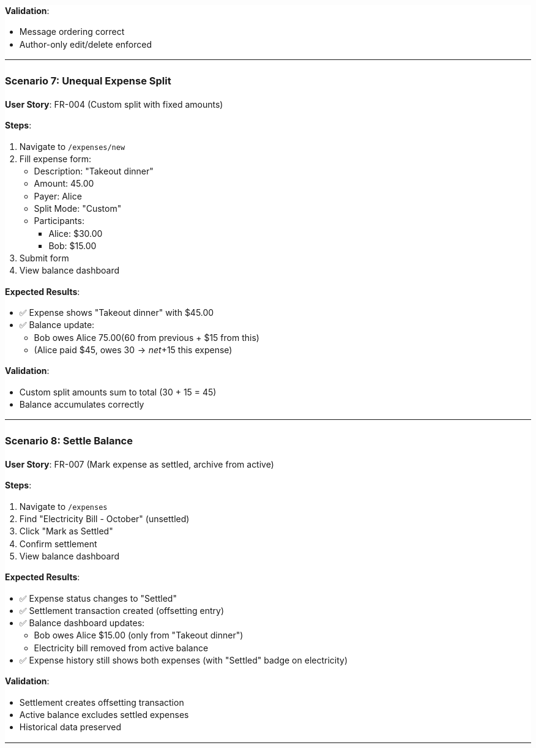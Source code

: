 **Validation**:
- Message ordering correct
- Author-only edit/delete enforced

---

### Scenario 7: Unequal Expense Split
**User Story**: FR-004 (Custom split with fixed amounts)

**Steps**:
1. Navigate to `/expenses/new`
2. Fill expense form:
   - Description: "Takeout dinner"
   - Amount: 45.00
   - Payer: Alice
   - Split Mode: "Custom"
   - Participants:
     - Alice: $30.00
     - Bob: $15.00
3. Submit form
4. View balance dashboard

**Expected Results**:
- ✅ Expense shows "Takeout dinner" with $45.00
- ✅ Balance update:
  - Bob owes Alice $75.00 ($60 from previous + $15 from this)
  - (Alice paid $45, owes $30 → net +$15 this expense)

**Validation**:
- Custom split amounts sum to total (30 + 15 = 45)
- Balance accumulates correctly

---

### Scenario 8: Settle Balance
**User Story**: FR-007 (Mark expense as settled, archive from active)

**Steps**:
1. Navigate to `/expenses`
2. Find "Electricity Bill - October" (unsettled)
3. Click "Mark as Settled"
4. Confirm settlement
5. View balance dashboard

**Expected Results**:
- ✅ Expense status changes to "Settled"
- ✅ Settlement transaction created (offsetting entry)
- ✅ Balance dashboard updates:
  - Bob owes Alice $15.00 (only from "Takeout dinner")
  - Electricity bill removed from active balance
- ✅ Expense history still shows both expenses (with "Settled" badge on electricity)

**Validation**:
- Settlement creates offsetting transaction
- Active balance excludes settled expenses
- Historical data preserved

---